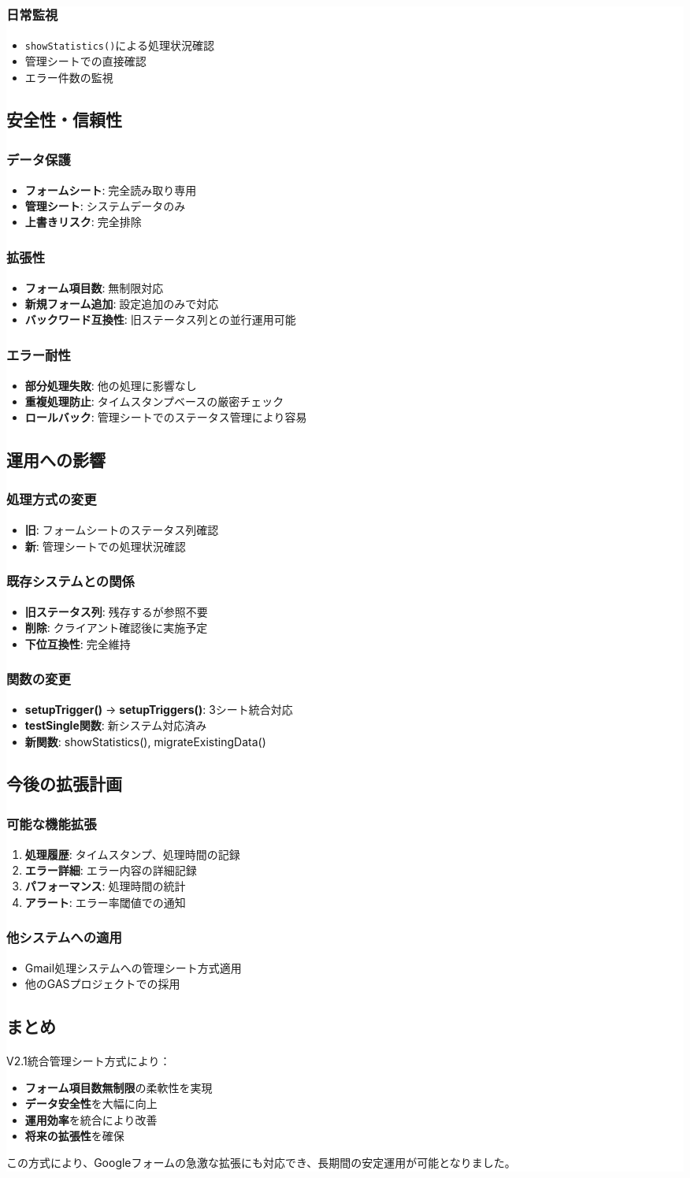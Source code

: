 ### 日常監視
- `showStatistics()`による処理状況確認
- 管理シートでの直接確認
- エラー件数の監視

## 安全性・信頼性

### データ保護
- **フォームシート**: 完全読み取り専用
- **管理シート**: システムデータのみ
- **上書きリスク**: 完全排除

### 拡張性
- **フォーム項目数**: 無制限対応
- **新規フォーム追加**: 設定追加のみで対応
- **バックワード互換性**: 旧ステータス列との並行運用可能

### エラー耐性
- **部分処理失敗**: 他の処理に影響なし
- **重複処理防止**: タイムスタンプベースの厳密チェック
- **ロールバック**: 管理シートでのステータス管理により容易

## 運用への影響

### 処理方式の変更
- **旧**: フォームシートのステータス列確認
- **新**: 管理シートでの処理状況確認

### 既存システムとの関係
- **旧ステータス列**: 残存するが参照不要
- **削除**: クライアント確認後に実施予定
- **下位互換性**: 完全維持

### 関数の変更
- **setupTrigger()** → **setupTriggers()**: 3シート統合対応
- **testSingle関数**: 新システム対応済み
- **新関数**: showStatistics(), migrateExistingData()

## 今後の拡張計画

### 可能な機能拡張
1. **処理履歴**: タイムスタンプ、処理時間の記録
2. **エラー詳細**: エラー内容の詳細記録
3. **パフォーマンス**: 処理時間の統計
4. **アラート**: エラー率閾値での通知

### 他システムへの適用
- Gmail処理システムへの管理シート方式適用
- 他のGASプロジェクトでの採用

## まとめ

V2.1統合管理シート方式により：
- **フォーム項目数無制限**の柔軟性を実現
- **データ安全性**を大幅に向上
- **運用効率**を統合により改善
- **将来の拡張性**を確保

この方式により、Googleフォームの急激な拡張にも対応でき、長期間の安定運用が可能となりました。